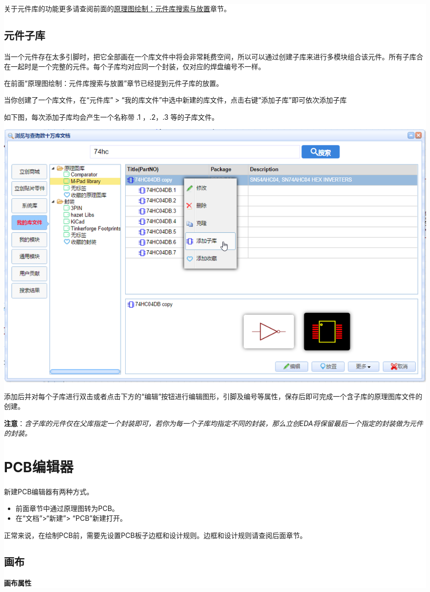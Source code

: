 关于元件库的功能更多请查阅前面的[原理图绘制：元件库搜索与放置](./Schematic.htm#元件库搜索与放置)章节。

## 元件子库

当一个元件存在太多引脚时，把它全部画在一个库文件中将会非常耗费空间，所以可以通过创建子库来进行多模块组合该元件。所有子库合在一起时是一个完整的元件。每个子库均对应同一个封装，仅对应的焊盘编号不一样。  

在前面“原理图绘制：元件库搜索与放置”章节已经提到元件子库的放置。

当你创建了一个库文件，在“元件库” > “我的库文件”中选中新建的库文件，点击右键“添加子库”即可依次添加子库

如下图，每次添加子库均会产生一个名称带 .1 ，.2，.3 等的子库文件。

![](images/096_SchematicLibs_MyLibsAddSubparts.png)

添加后并对每个子库进行双击或者点击下方的“编辑”按钮进行编辑图形，引脚及编号等属性，保存后即可完成一个含子库的原理图库文件的创建。

**注意**：*含子库的元件仅在父库指定一个封装即可，若你为每一个子库均指定不同的封装，那么立创EDA将保留最后一个指定的封装做为元件的封装。*



# PCB编辑器 

新建PCB编辑器有两种方式。  

-	前面章节中通过原理图转为PCB。
-	在“文档”>“新建”> “PCB”新建打开。

正常来说，在绘制PCB前，需要先设置PCB板子边框和设计规则。边框和设计规则请查阅后面章节。

## 画布 

**画布属性**

